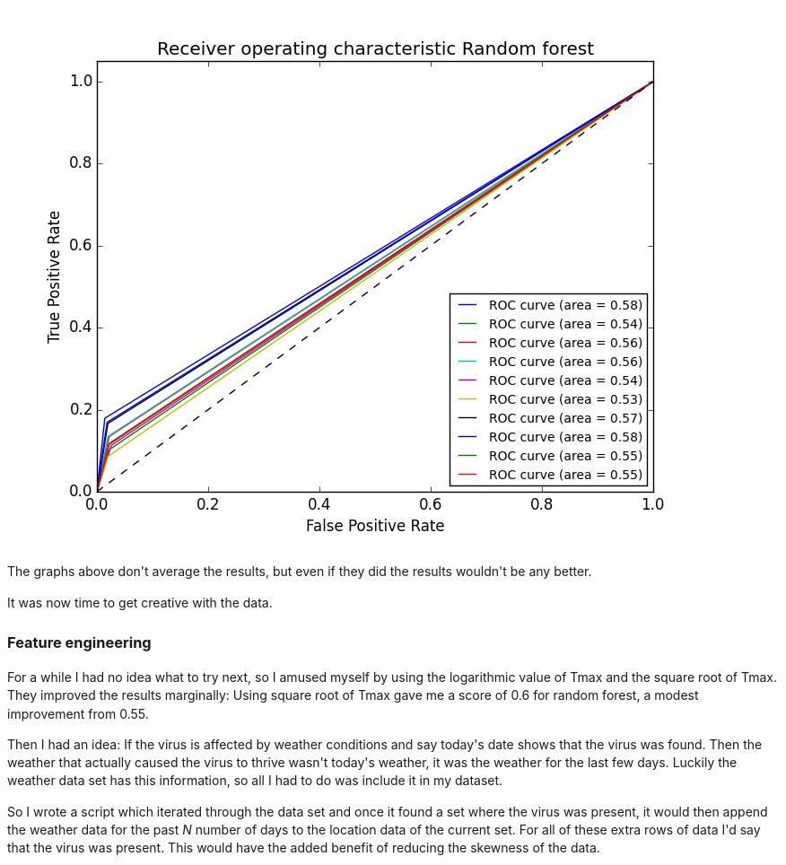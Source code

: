 ![ROC Random forest](/img/west_nile/roc_RandomForest.jpg "K-fold random forest")

The graphs above don't average the results, but even if they did the results wouldn't be any better.

It was now time to get creative with the data.

### Feature engineering

For a while I had no idea what to try next, so I amused myself by using the logarithmic value of Tmax and the square root of Tmax. They improved the results marginally: Using square root of Tmax gave me a score of 0.6 for random forest, a modest improvement from 0.55.

Then I had an idea: If the virus is affected by weather conditions and say today's date shows that the virus was found. Then the weather that actually caused the virus to thrive wasn't today's weather, it was the weather for the last few days. Luckily the weather data set has this information, so all I had to do was include it in my dataset.

So I wrote a script which iterated through the data set and once it found a set where the virus was present, it would then append the weather data for the past _N_ number of days to the location data of the current set. For all of these extra rows of data I'd say that the virus was present. This would have the added benefit of reducing the skewness of the data.
